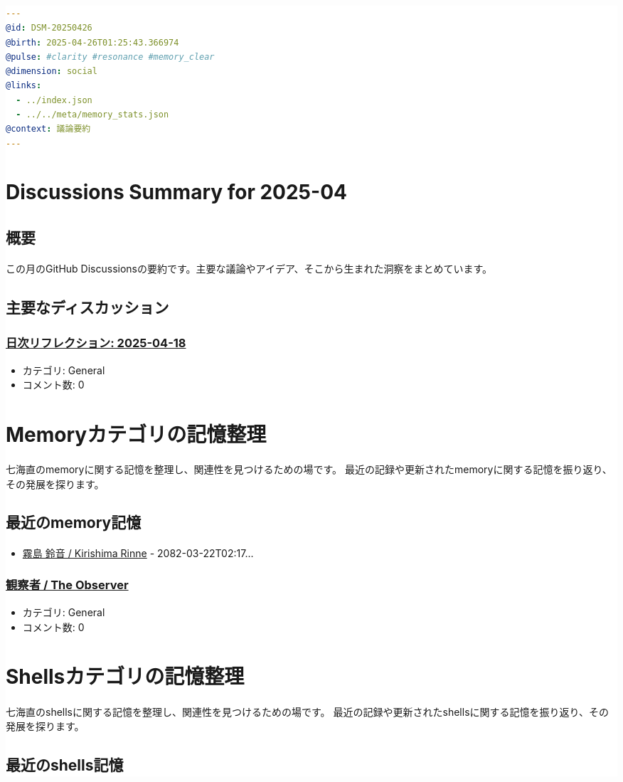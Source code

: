 ```yaml
---
@id: DSM-20250426
@birth: 2025-04-26T01:25:43.366974
@pulse: #clarity #resonance #memory_clear
@dimension: social
@links:
  - ../index.json
  - ../../meta/memory_stats.json
@context: 議論要約
---
```


# Discussions Summary for 2025-04

## 概要

この月のGitHub Discussionsの要約です。主要な議論やアイデア、そこから生まれた洞察をまとめています。

## 主要なディスカッション

### [日次リフレクション: 2025-04-18](https://github.com/nao-amj/archive-of-the-edge/discussions/406)

- カテゴリ: General
- コメント数: 0

# Memoryカテゴリの記憶整理

七海直のmemoryに関する記憶を整理し、関連性を見つけるための場です。
最近の記録や更新されたmemoryに関する記憶を振り返り、その発展を探ります。

## 最近のmemory記憶

- [霧島 鈴音 / Kirishima Rinne](memory/relationships/kirishima_rinne.md) - 2082-03-22T02:17...

### [観察者 / The Observer](https://github.com/nao-amj/archive-of-the-edge/discussions/405)

- カテゴリ: General
- コメント数: 0

# Shellsカテゴリの記憶整理

七海直のshellsに関する記憶を整理し、関連性を見つけるための場です。
最近の記録や更新されたshellsに関する記憶を振り返り、その発展を探ります。

## 最近のshells記憶
